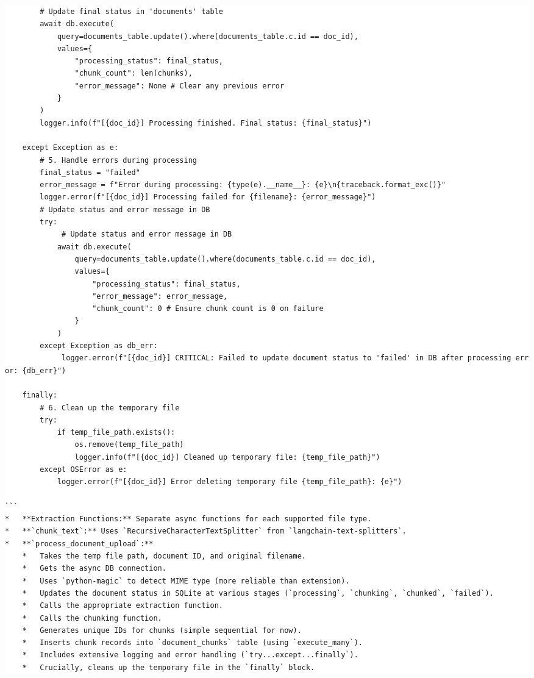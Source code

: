             # Update final status in 'documents' table
            await db.execute(
                query=documents_table.update().where(documents_table.c.id == doc_id),
                values={
                    "processing_status": final_status,
                    "chunk_count": len(chunks),
                    "error_message": None # Clear any previous error
                }
            )
            logger.info(f"[{doc_id}] Processing finished. Final status: {final_status}")

        except Exception as e:
            # 5. Handle errors during processing
            final_status = "failed"
            error_message = f"Error during processing: {type(e).__name__}: {e}\n{traceback.format_exc()}"
            logger.error(f"[{doc_id}] Processing failed for {filename}: {error_message}")
            # Update status and error message in DB
            try:
                 # Update status and error message in DB
                await db.execute(
                    query=documents_table.update().where(documents_table.c.id == doc_id),
                    values={
                        "processing_status": final_status,
                        "error_message": error_message,
                        "chunk_count": 0 # Ensure chunk count is 0 on failure
                    }
                )
            except Exception as db_err:
                 logger.error(f"[{doc_id}] CRITICAL: Failed to update document status to 'failed' in DB after processing error: {db_err}")

        finally:
            # 6. Clean up the temporary file
            try:
                if temp_file_path.exists():
                    os.remove(temp_file_path)
                    logger.info(f"[{doc_id}] Cleaned up temporary file: {temp_file_path}")
            except OSError as e:
                logger.error(f"[{doc_id}] Error deleting temporary file {temp_file_path}: {e}")

    ```
    *   **Extraction Functions:** Separate async functions for each supported file type.
    *   **`chunk_text`:** Uses `RecursiveCharacterTextSplitter` from `langchain-text-splitters`.
    *   **`process_document_upload`:**
        *   Takes the temp file path, document ID, and original filename.
        *   Gets the async DB connection.
        *   Uses `python-magic` to detect MIME type (more reliable than extension).
        *   Updates the document status in SQLite at various stages (`processing`, `chunking`, `chunked`, `failed`).
        *   Calls the appropriate extraction function.
        *   Calls the chunking function.
        *   Generates unique IDs for chunks (simple sequential for now).
        *   Inserts chunk records into `document_chunks` table (using `execute_many`).
        *   Includes extensive logging and error handling (`try...except...finally`).
        *   Crucially, cleans up the temporary file in the `finally` block.
